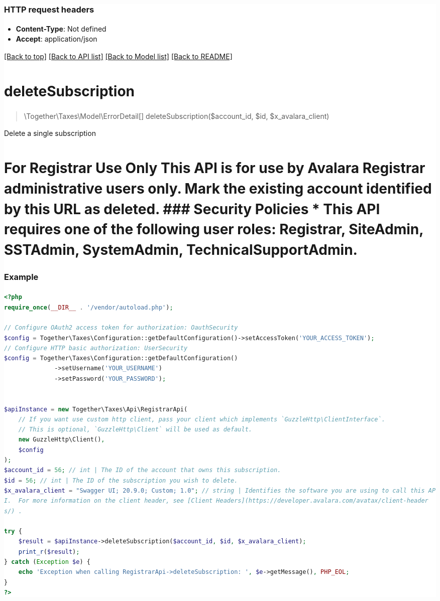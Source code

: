### HTTP request headers

 - **Content-Type**: Not defined
 - **Accept**: application/json

[[Back to top]](#) [[Back to API list]](../../../README.md#documentation-for-api-endpoints) [[Back to Model list]](../../../README.md#documentation-for-models) [[Back to README]](../../../README.md)

# **deleteSubscription**
> \Together\Taxes\Model\ErrorDetail[] deleteSubscription($account_id, $id, $x_avalara_client)

Delete a single subscription

# For Registrar Use Only  This API is for use by Avalara Registrar administrative users only.                Mark the existing account identified by this URL as deleted.  ### Security Policies  * This API requires one of the following user roles: Registrar, SiteAdmin, SSTAdmin, SystemAdmin, TechnicalSupportAdmin.

### Example
```php
<?php
require_once(__DIR__ . '/vendor/autoload.php');

// Configure OAuth2 access token for authorization: OauthSecurity
$config = Together\Taxes\Configuration::getDefaultConfiguration()->setAccessToken('YOUR_ACCESS_TOKEN');
// Configure HTTP basic authorization: UserSecurity
$config = Together\Taxes\Configuration::getDefaultConfiguration()
              ->setUsername('YOUR_USERNAME')
              ->setPassword('YOUR_PASSWORD');


$apiInstance = new Together\Taxes\Api\RegistrarApi(
    // If you want use custom http client, pass your client which implements `GuzzleHttp\ClientInterface`.
    // This is optional, `GuzzleHttp\Client` will be used as default.
    new GuzzleHttp\Client(),
    $config
);
$account_id = 56; // int | The ID of the account that owns this subscription.
$id = 56; // int | The ID of the subscription you wish to delete.
$x_avalara_client = "Swagger UI; 20.9.0; Custom; 1.0"; // string | Identifies the software you are using to call this API.  For more information on the client header, see [Client Headers](https://developer.avalara.com/avatax/client-headers/) .

try {
    $result = $apiInstance->deleteSubscription($account_id, $id, $x_avalara_client);
    print_r($result);
} catch (Exception $e) {
    echo 'Exception when calling RegistrarApi->deleteSubscription: ', $e->getMessage(), PHP_EOL;
}
?>
```
